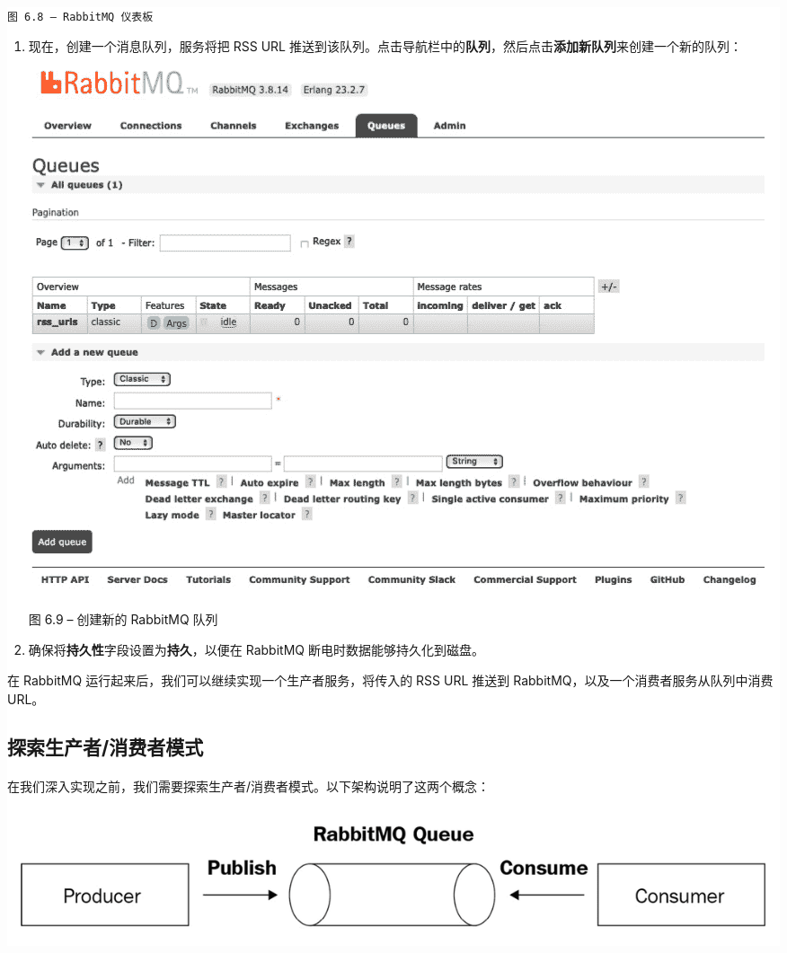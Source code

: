     图 6.8 – RabbitMQ 仪表板

1.  现在，创建一个消息队列，服务将把 RSS URL 推送到该队列。点击导航栏中的**队列**，然后点击**添加新队列**来创建一个新的队列：![图 6.9 – 创建新的 RabbitMQ 队列    ](img/B17115_06_09_v2.jpg)

    图 6.9 – 创建新的 RabbitMQ 队列

1.  确保将**持久性**字段设置为**持久**，以便在 RabbitMQ 断电时数据能够持久化到磁盘。

在 RabbitMQ 运行起来后，我们可以继续实现一个生产者服务，将传入的 RSS URL 推送到 RabbitMQ，以及一个消费者服务从队列中消费 URL。

## 探索生产者/消费者模式

在我们深入实现之前，我们需要探索生产者/消费者模式。以下架构说明了这两个概念：

![图 6.10 – 生产者/消费者模式](img/B17115_06_10_v2.jpg)

